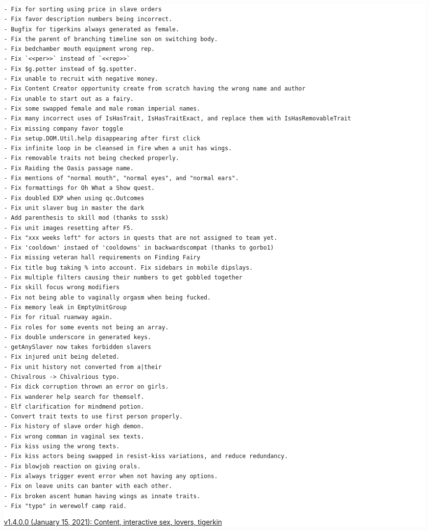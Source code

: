     - Fix for sorting using price in slave orders
    - Fix favor description numbers being incorrect.
    - Bugfix for tigerkins always generated as female.
    - Fix the parent of branching timeline son on switching body.
    - Fix bedchamber mouth equipment wrong rep.
    - Fix `<<per>>` instead of `<<rep>>`
    - Fix $g.potter instead of $g.spotter.
    - Fix unable to recruit with negative money.
    - Fix Content Creator opportunity create from scratch having the wrong name and author
    - Fix unable to start out as a fairy.
    - Fix some swapped female and male roman imperial names.
    - Fix many incorrect uses of IsHasTrait, IsHasTraitExact, and replace them with IsHasRemovableTrait
    - Fix missing company favor toggle
    - Fix setup.DOM.Util.help disappearing after first click
    - Fix infinite loop in be cleansed in fire when a unit has wings.
    - Fix removable traits not being checked properly.
    - Fix Raiding the Oasis passage name.
    - Fix mentions of "normal mouth", "normal eyes", and "normal ears".
    - Fix formattings for Oh What a Show quest.
    - Fix doubled EXP when using qc.Outcomes
    - Fix unit slaver bug in master the dark
    - Add parenthesis to skill mod (thanks to sssk)
    - Fix unit images resetting after F5.
    - Fix "xxx weeks left" for actors in quests that are not assigned to team yet.
    - Fix 'cooldown' instaed of 'cooldowns' in backwardscompat (thanks to gorbo1)
    - Fix missing veteran hall requirements on Finding Fairy
    - Fix title bug taking % into account. Fix sidebars in mobile dipslays.
    - Fix multiple filters causing their numbers to get gobbled together
    - Fix skill focus wrong modifiers
    - Fix not being able to vaginally orgasm when being fucked.
    - Fix memory leak in EmptyUnitGroup
    - Fix for ritual ruanway again.
    - Fix roles for some events not being an array.
    - Fix double underscore in generated keys.
    - getAnySlaver now takes forbidden slavers
    - Fix injured unit being deleted.
    - Fix unit history not converted from a|their
    - Chivalrous -> Chivalrious typo.
    - Fix dick corruption thrown an error on girls.
    - Fix wanderer help search for themself.
    - Elf clarification for mindmend potion.
    - Convert trait texts to use first person properly.
    - Fix history of slave order high demon.
    - Fix wrong comman in vaginal sex texts.
    - Fix kiss using the wrong texts.
    - Fix kiss actors being swapped in resist-kiss variations, and reduce redundancy.
    - Fix blowjob reaction on giving orals.
    - Fix always trigger event error when not having any options.
    - Fix on leave units can banter with each other.
    - Fix broken ascent human having wings as innate traits.
    - Fix "typo" in werewolf camp raid.

[v1.4.0.0 (January 15, 2021): Content, interactive sex, lovers, tigerkin](https://gitgud.io/darkofocdarko/fort-of-chains/-/blob/master/docs/changelog_summary.md)
